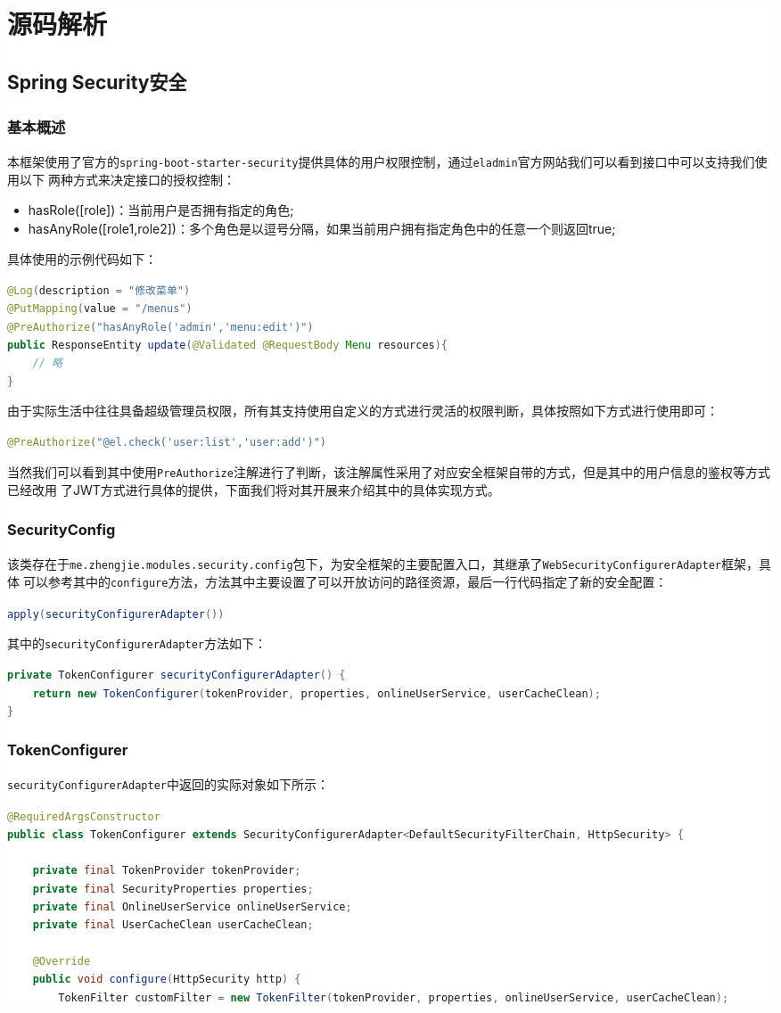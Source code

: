 # 源码解析  

## Spring Security安全  

### 基本概述  

本框架使用了官方的`spring-boot-starter-security`提供具体的用户权限控制，通过`eladmin`官方网站我们可以看到接口中可以支持我们使用以下
两种方式来决定接口的授权控制：  

* hasRole([role])：当前用户是否拥有指定的角色;  
* hasAnyRole([role1,role2])：多个角色是以逗号分隔，如果当前用户拥有指定角色中的任意一个则返回true;  

具体使用的示例代码如下：  

```java
@Log(description = "修改菜单")
@PutMapping(value = "/menus")
@PreAuthorize("hasAnyRole('admin','menu:edit')")
public ResponseEntity update(@Validated @RequestBody Menu resources){
    // 略
}
```  

由于实际生活中往往具备超级管理员权限，所有其支持使用自定义的方式进行灵活的权限判断，具体按照如下方式进行使用即可：  


```java
@PreAuthorize("@el.check('user:list','user:add')") 
```  

当然我们可以看到其中使用`PreAuthorize`注解进行了判断，该注解属性采用了对应安全框架自带的方式，但是其中的用户信息的鉴权等方式已经改用
了JWT方式进行具体的提供，下面我们将对其开展来介绍其中的具体实现方式。  


### SecurityConfig  

该类存在于`me.zhengjie.modules.security.config`包下，为安全框架的主要配置入口，其继承了`WebSecurityConfigurerAdapter`框架，具体
可以参考其中的`configure`方法，方法其中主要设置了可以开放访问的路径资源，最后一行代码指定了新的安全配置：  

```java
apply(securityConfigurerAdapter())
```

其中的`securityConfigurerAdapter`方法如下：  

```java
private TokenConfigurer securityConfigurerAdapter() {
    return new TokenConfigurer(tokenProvider, properties, onlineUserService, userCacheClean);
}
```  

### TokenConfigurer  

`securityConfigurerAdapter`中返回的实际对象如下所示：  

```java
@RequiredArgsConstructor
public class TokenConfigurer extends SecurityConfigurerAdapter<DefaultSecurityFilterChain, HttpSecurity> {

    private final TokenProvider tokenProvider;
    private final SecurityProperties properties;
    private final OnlineUserService onlineUserService;
    private final UserCacheClean userCacheClean;

    @Override
    public void configure(HttpSecurity http) {
        TokenFilter customFilter = new TokenFilter(tokenProvider, properties, onlineUserService, userCacheClean);
```
